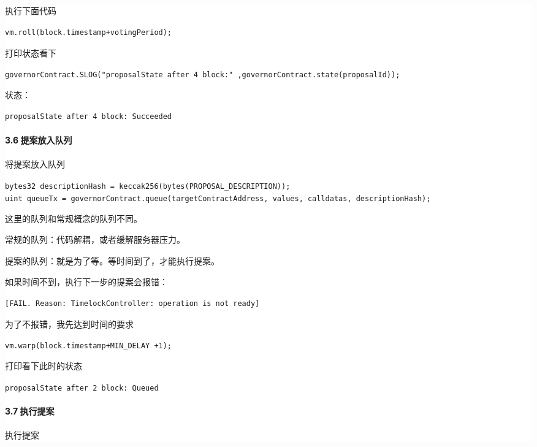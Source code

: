 执行下面代码

```
vm.roll(block.timestamp+votingPeriod);
```

打印状态看下

```
governorContract.SLOG("proposalState after 4 block:" ,governorContract.state(proposalId));
```

状态：

```
proposalState after 4 block: Succeeded
```



#### 3.6 提案放入队列

将提案放入队列

```
bytes32 descriptionHash = keccak256(bytes(PROPOSAL_DESCRIPTION));
uint queueTx = governorContract.queue(targetContractAddress, values, calldatas, descriptionHash);
```

这里的队列和常规概念的队列不同。

常规的队列：代码解耦，或者缓解服务器压力。

提案的队列：就是为了等。等时间到了，才能执行提案。



如果时间不到，执行下一步的提案会报错：

```
[FAIL. Reason: TimelockController: operation is not ready]
```



为了不报错，我先达到时间的要求

```
vm.warp(block.timestamp+MIN_DELAY +1);
```



打印看下此时的状态

```
proposalState after 2 block: Queued
```





#### 3.7 执行提案

执行提案
